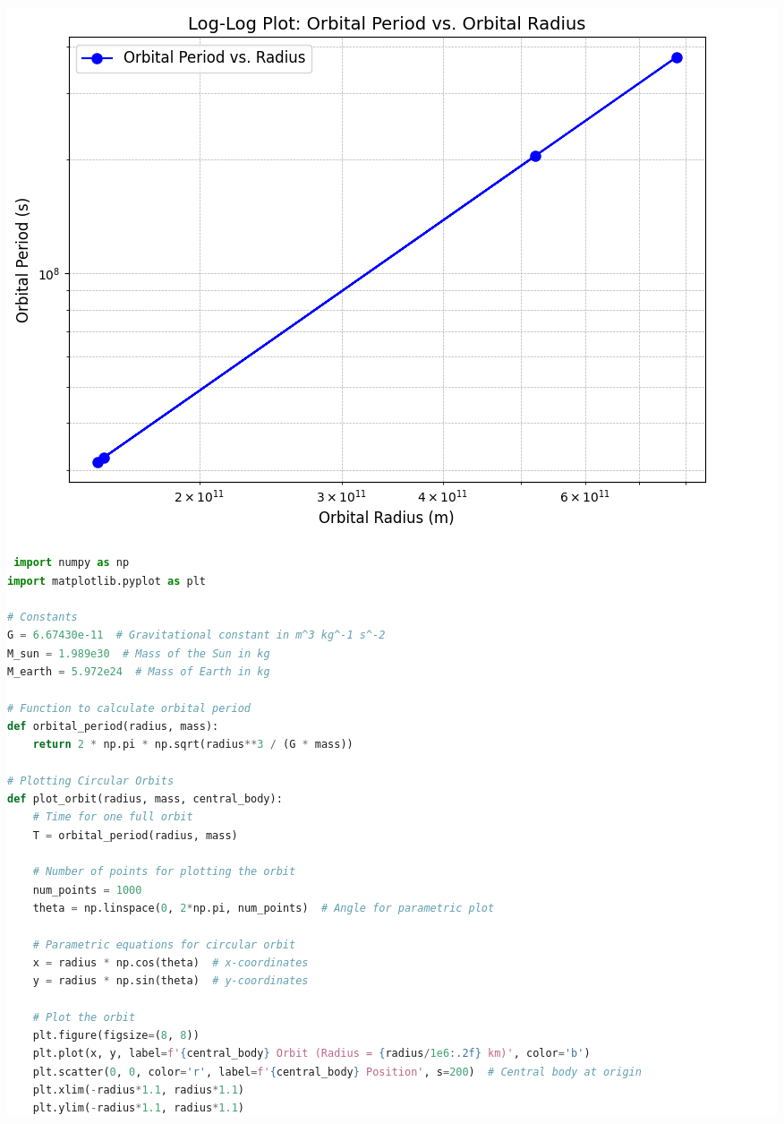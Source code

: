  ![alt text](image-2.png)

```python
 import numpy as np
import matplotlib.pyplot as plt

# Constants
G = 6.67430e-11  # Gravitational constant in m^3 kg^-1 s^-2
M_sun = 1.989e30  # Mass of the Sun in kg
M_earth = 5.972e24  # Mass of Earth in kg

# Function to calculate orbital period
def orbital_period(radius, mass):
    return 2 * np.pi * np.sqrt(radius**3 / (G * mass))

# Plotting Circular Orbits
def plot_orbit(radius, mass, central_body):
    # Time for one full orbit
    T = orbital_period(radius, mass)
    
    # Number of points for plotting the orbit
    num_points = 1000
    theta = np.linspace(0, 2*np.pi, num_points)  # Angle for parametric plot
    
    # Parametric equations for circular orbit
    x = radius * np.cos(theta)  # x-coordinates
    y = radius * np.sin(theta)  # y-coordinates
    
    # Plot the orbit
    plt.figure(figsize=(8, 8))
    plt.plot(x, y, label=f'{central_body} Orbit (Radius = {radius/1e6:.2f} km)', color='b')
    plt.scatter(0, 0, color='r', label=f'{central_body} Position', s=200)  # Central body at origin
    plt.xlim(-radius*1.1, radius*1.1)
    plt.ylim(-radius*1.1, radius*1.1)
```